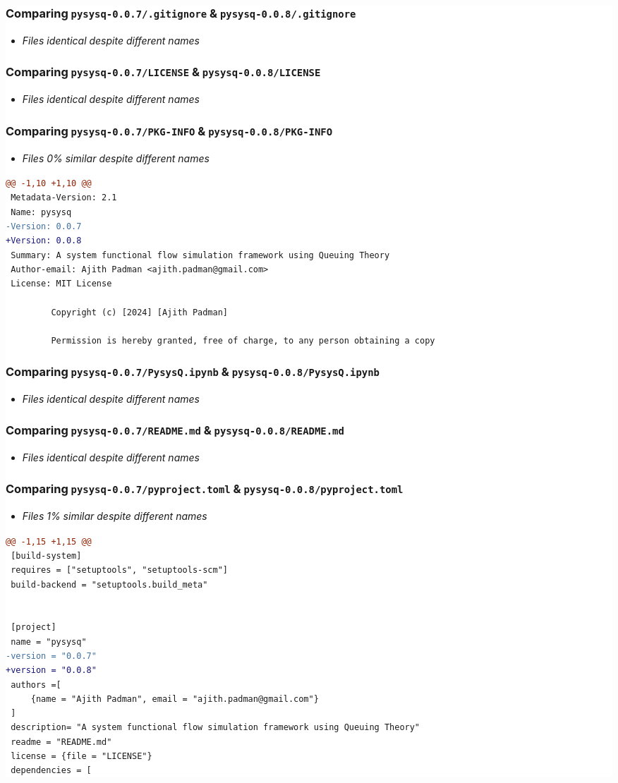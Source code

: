 ### Comparing `pysysq-0.0.7/.gitignore` & `pysysq-0.0.8/.gitignore`

 * *Files identical despite different names*

### Comparing `pysysq-0.0.7/LICENSE` & `pysysq-0.0.8/LICENSE`

 * *Files identical despite different names*

### Comparing `pysysq-0.0.7/PKG-INFO` & `pysysq-0.0.8/PKG-INFO`

 * *Files 0% similar despite different names*

```diff
@@ -1,10 +1,10 @@
 Metadata-Version: 2.1
 Name: pysysq
-Version: 0.0.7
+Version: 0.0.8
 Summary: A system functional flow simulation framework using Queuing Theory
 Author-email: Ajith Padman <ajith.padman@gmail.com>
 License: MIT License
         
         Copyright (c) [2024] [Ajith Padman]
         
         Permission is hereby granted, free of charge, to any person obtaining a copy
```

### Comparing `pysysq-0.0.7/PysysQ.ipynb` & `pysysq-0.0.8/PysysQ.ipynb`

 * *Files identical despite different names*

### Comparing `pysysq-0.0.7/README.md` & `pysysq-0.0.8/README.md`

 * *Files identical despite different names*

### Comparing `pysysq-0.0.7/pyproject.toml` & `pysysq-0.0.8/pyproject.toml`

 * *Files 1% similar despite different names*

```diff
@@ -1,15 +1,15 @@
 [build-system]
 requires = ["setuptools", "setuptools-scm"]
 build-backend = "setuptools.build_meta"
 
 
 [project]
 name = "pysysq"
-version = "0.0.7"
+version = "0.0.8"
 authors =[
     {name = "Ajith Padman", email = "ajith.padman@gmail.com"}
 ]
 description= "A system functional flow simulation framework using Queuing Theory"
 readme = "README.md"
 license = {file = "LICENSE"}
 dependencies = [
```
